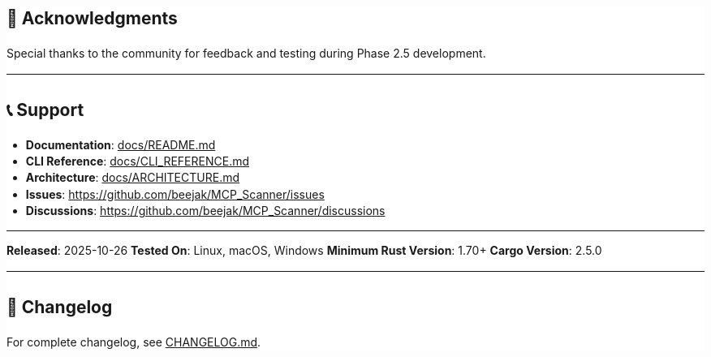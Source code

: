 ## 🙏 Acknowledgments

Special thanks to the community for feedback and testing during Phase 2.5 development.

---

## 📞 Support

- **Documentation**: [docs/README.md](docs/README.md)
- **CLI Reference**: [docs/CLI_REFERENCE.md](docs/CLI_REFERENCE.md)
- **Architecture**: [docs/ARCHITECTURE.md](docs/ARCHITECTURE.md)
- **Issues**: https://github.com/beejak/MCP_Scanner/issues
- **Discussions**: https://github.com/beejak/MCP_Scanner/discussions

---

**Released**: 2025-10-26
**Tested On**: Linux, macOS, Windows
**Minimum Rust Version**: 1.70+
**Cargo Version**: 2.5.0

---

## 📝 Changelog

For complete changelog, see [CHANGELOG.md](CHANGELOG.md).
